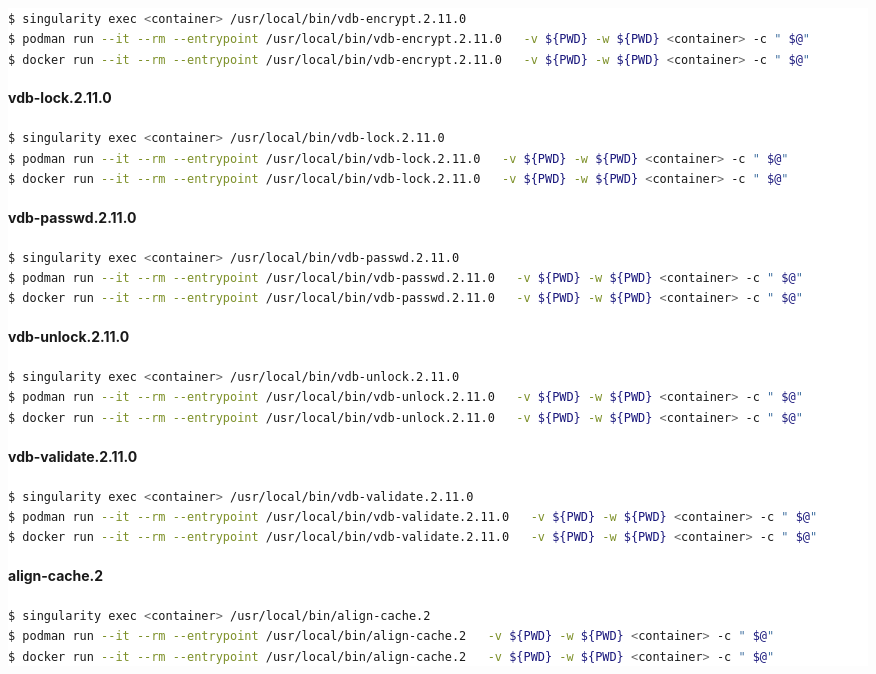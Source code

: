 ```bash
$ singularity exec <container> /usr/local/bin/vdb-encrypt.2.11.0
$ podman run --it --rm --entrypoint /usr/local/bin/vdb-encrypt.2.11.0   -v ${PWD} -w ${PWD} <container> -c " $@"
$ docker run --it --rm --entrypoint /usr/local/bin/vdb-encrypt.2.11.0   -v ${PWD} -w ${PWD} <container> -c " $@"
```


#### vdb-lock.2.11.0

```bash
$ singularity exec <container> /usr/local/bin/vdb-lock.2.11.0
$ podman run --it --rm --entrypoint /usr/local/bin/vdb-lock.2.11.0   -v ${PWD} -w ${PWD} <container> -c " $@"
$ docker run --it --rm --entrypoint /usr/local/bin/vdb-lock.2.11.0   -v ${PWD} -w ${PWD} <container> -c " $@"
```


#### vdb-passwd.2.11.0

```bash
$ singularity exec <container> /usr/local/bin/vdb-passwd.2.11.0
$ podman run --it --rm --entrypoint /usr/local/bin/vdb-passwd.2.11.0   -v ${PWD} -w ${PWD} <container> -c " $@"
$ docker run --it --rm --entrypoint /usr/local/bin/vdb-passwd.2.11.0   -v ${PWD} -w ${PWD} <container> -c " $@"
```


#### vdb-unlock.2.11.0

```bash
$ singularity exec <container> /usr/local/bin/vdb-unlock.2.11.0
$ podman run --it --rm --entrypoint /usr/local/bin/vdb-unlock.2.11.0   -v ${PWD} -w ${PWD} <container> -c " $@"
$ docker run --it --rm --entrypoint /usr/local/bin/vdb-unlock.2.11.0   -v ${PWD} -w ${PWD} <container> -c " $@"
```


#### vdb-validate.2.11.0

```bash
$ singularity exec <container> /usr/local/bin/vdb-validate.2.11.0
$ podman run --it --rm --entrypoint /usr/local/bin/vdb-validate.2.11.0   -v ${PWD} -w ${PWD} <container> -c " $@"
$ docker run --it --rm --entrypoint /usr/local/bin/vdb-validate.2.11.0   -v ${PWD} -w ${PWD} <container> -c " $@"
```


#### align-cache.2

```bash
$ singularity exec <container> /usr/local/bin/align-cache.2
$ podman run --it --rm --entrypoint /usr/local/bin/align-cache.2   -v ${PWD} -w ${PWD} <container> -c " $@"
$ docker run --it --rm --entrypoint /usr/local/bin/align-cache.2   -v ${PWD} -w ${PWD} <container> -c " $@"
```
